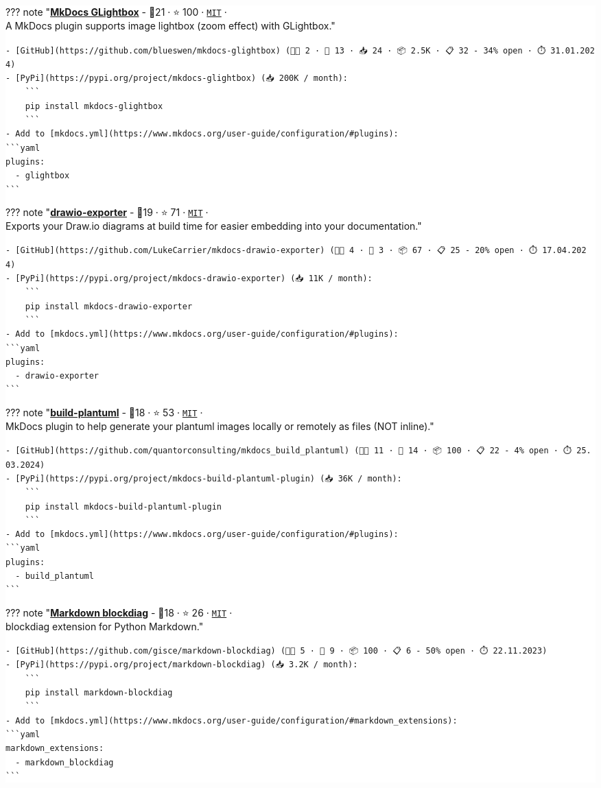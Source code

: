 ??? note "<b><a href="https://github.com/blueswen/mkdocs-glightbox">MkDocs GLightbox</a></b>  - 🥇21 ·  ⭐ 100 · <code><a href="http://bit.ly/34MBwT8">MIT</a></code> · <code><img src="https://cdn.icon-icons.com/icons2/1465/PNG/512/701electricplug_100845.png" style="display:inline;" width="13" height="13"></code><br>A MkDocs plugin supports image lightbox (zoom effect) with GLightbox."

    - [GitHub](https://github.com/blueswen/mkdocs-glightbox) (👨‍💻 2 · 🔀 13 · 📥 24 · 📦 2.5K · 📋 32 - 34% open · ⏱️ 31.01.2024)
    - [PyPi](https://pypi.org/project/mkdocs-glightbox) (📥 200K / month):
	    ```
	    pip install mkdocs-glightbox
	    ```
    - Add to [mkdocs.yml](https://www.mkdocs.org/user-guide/configuration/#plugins):
    ```yaml
    plugins:
      - glightbox
    ```

??? note "<b><a href="https://github.com/LukeCarrier/mkdocs-drawio-exporter">drawio-exporter</a></b>  - 🥈19 ·  ⭐ 71 · <code><a href="http://bit.ly/34MBwT8">MIT</a></code> · <code><img src="https://cdn.icon-icons.com/icons2/1465/PNG/512/701electricplug_100845.png" style="display:inline;" width="13" height="13"></code><br>Exports your Draw.io diagrams at build time for easier embedding into your documentation."

    - [GitHub](https://github.com/LukeCarrier/mkdocs-drawio-exporter) (👨‍💻 4 · 🔀 3 · 📦 67 · 📋 25 - 20% open · ⏱️ 17.04.2024)
    - [PyPi](https://pypi.org/project/mkdocs-drawio-exporter) (📥 11K / month):
	    ```
	    pip install mkdocs-drawio-exporter
	    ```
    - Add to [mkdocs.yml](https://www.mkdocs.org/user-guide/configuration/#plugins):
    ```yaml
    plugins:
      - drawio-exporter
    ```

??? note "<b><a href="https://github.com/quantorconsulting/mkdocs_build_plantuml">build-plantuml</a></b>  - 🥈18 ·  ⭐ 53 · <code><a href="http://bit.ly/34MBwT8">MIT</a></code> · <code><img src="https://cdn.icon-icons.com/icons2/1465/PNG/512/701electricplug_100845.png" style="display:inline;" width="13" height="13"></code><br>MkDocs plugin to help generate your plantuml images locally or remotely as files (NOT inline)."

    - [GitHub](https://github.com/quantorconsulting/mkdocs_build_plantuml) (👨‍💻 11 · 🔀 14 · 📦 100 · 📋 22 - 4% open · ⏱️ 25.03.2024)
    - [PyPi](https://pypi.org/project/mkdocs-build-plantuml-plugin) (📥 36K / month):
	    ```
	    pip install mkdocs-build-plantuml-plugin
	    ```
    - Add to [mkdocs.yml](https://www.mkdocs.org/user-guide/configuration/#plugins):
    ```yaml
    plugins:
      - build_plantuml
    ```

??? note "<b><a href="https://github.com/gisce/markdown-blockdiag">Markdown blockdiag</a></b>  - 🥈18 ·  ⭐ 26 · <code><a href="http://bit.ly/34MBwT8">MIT</a></code> · <code><img src="https://cdn.icon-icons.com/icons2/1459/PNG/512/2799201-jigsaw-processing_99781.png" style="display:inline;" width="13" height="13"></code><br>blockdiag extension for Python Markdown."

    - [GitHub](https://github.com/gisce/markdown-blockdiag) (👨‍💻 5 · 🔀 9 · 📦 100 · 📋 6 - 50% open · ⏱️ 22.11.2023)
    - [PyPi](https://pypi.org/project/markdown-blockdiag) (📥 3.2K / month):
	    ```
    	pip install markdown-blockdiag
	    ```
    - Add to [mkdocs.yml](https://www.mkdocs.org/user-guide/configuration/#markdown_extensions):
    ```yaml
    markdown_extensions:
      - markdown_blockdiag
    ```
